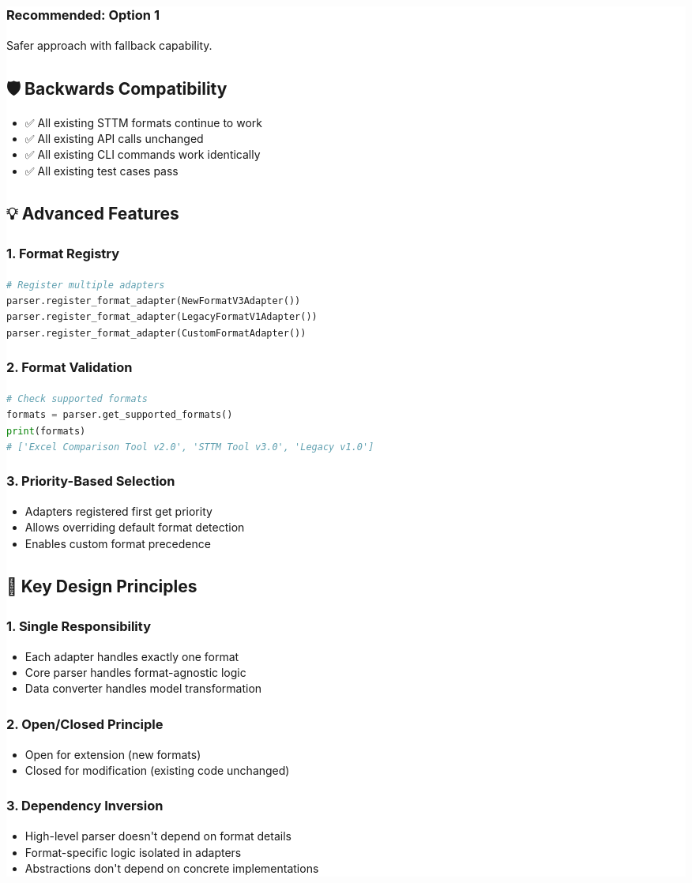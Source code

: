 ### **Recommended: Option 1** 
Safer approach with fallback capability.

## 🛡️ **Backwards Compatibility**

- ✅ All existing STTM formats continue to work
- ✅ All existing API calls unchanged  
- ✅ All existing CLI commands work identically
- ✅ All existing test cases pass

## 💡 **Advanced Features**

### **1. Format Registry**
```python
# Register multiple adapters
parser.register_format_adapter(NewFormatV3Adapter())
parser.register_format_adapter(LegacyFormatV1Adapter())
parser.register_format_adapter(CustomFormatAdapter())
```

### **2. Format Validation**
```python
# Check supported formats
formats = parser.get_supported_formats()
print(formats)  
# ['Excel Comparison Tool v2.0', 'STTM Tool v3.0', 'Legacy v1.0']
```

### **3. Priority-Based Selection**
- Adapters registered first get priority
- Allows overriding default format detection
- Enables custom format precedence

## 🎯 **Key Design Principles**

### **1. Single Responsibility**
- Each adapter handles exactly one format
- Core parser handles format-agnostic logic
- Data converter handles model transformation

### **2. Open/Closed Principle** 
- Open for extension (new formats)
- Closed for modification (existing code unchanged)

### **3. Dependency Inversion**
- High-level parser doesn't depend on format details
- Format-specific logic isolated in adapters
- Abstractions don't depend on concrete implementations
